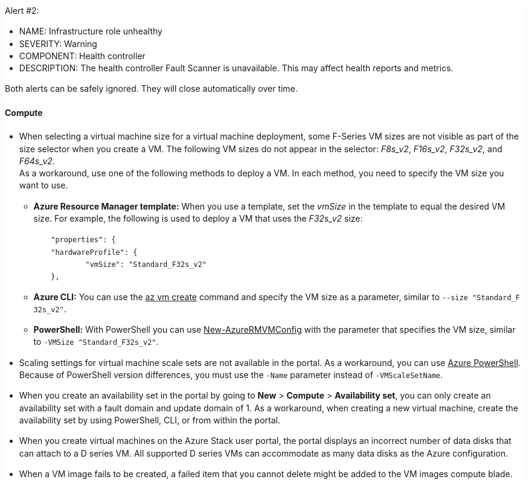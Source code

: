   Alert #2:
   - NAME:  Infrastructure role unhealthy
   - SEVERITY: Warning
   - COMPONENT: Health controller
   - DESCRIPTION: The health controller Fault Scanner is unavailable. This may affect health reports and metrics.

  Both alerts can be safely ignored. They will close automatically over time.  
 

#### Compute
 
- When selecting a virtual machine size for a virtual machine deployment, some F-Series VM sizes are not visible as part of the size selector when you create a VM. The following VM sizes do not appear in the selector: *F8s_v2*, *F16s_v2*, *F32s_v2*, and *F64s_v2*.  
  As a workaround, use one of the following methods to deploy a VM. In each method, you need to specify the VM size you want to use.

  - **Azure Resource Manager template:** When you use a template, set the *vmSize* in the template to equal the desired VM size. For example, the following is used to deploy a VM that uses the *F32s_v2* size:  

    ```
        "properties": {
        "hardwareProfile": {
                "vmSize": "Standard_F32s_v2"
        },
    ```  
  - **Azure CLI:** You can use the [az vm create](https://docs.microsoft.com/cli/azure/vm?view=azure-cli-latest#az-vm-create) command and specify the VM size as a parameter, similar to `--size "Standard_F32s_v2"`.

  - **PowerShell:** With PowerShell you can use [New-AzureRMVMConfig](https://docs.microsoft.com/powershell/module/azurerm.compute/new-azurermvmconfig?view=azurermps-6.0.0) with the parameter that specifies the VM size, similar to `-VMSize "Standard_F32s_v2"`.


 
- Scaling settings for virtual machine scale sets are not available in the portal. As a workaround, you can use [Azure PowerShell](https://docs.microsoft.com/azure/virtual-machine-scale-sets/virtual-machine-scale-sets-manage-powershell#change-the-capacity-of-a-scale-set). Because of PowerShell version differences, you must use the `-Name` parameter instead of `-VMScaleSetName`.

 
- When you create an availability set in the portal by going to **New** > **Compute** > **Availability set**, you can only create an availability set with a fault domain and update domain of 1. As a workaround, when creating a new virtual machine, create the availability set by using PowerShell, CLI, or from within the portal.

 
- When you create virtual machines on the Azure Stack user portal, the portal displays an incorrect number of data disks that can attach to a D series VM. All supported D series VMs can accommodate as many data disks as the Azure configuration.

 
- When a VM image fails to be created, a failed item that you cannot delete might be added to the VM images compute blade.
